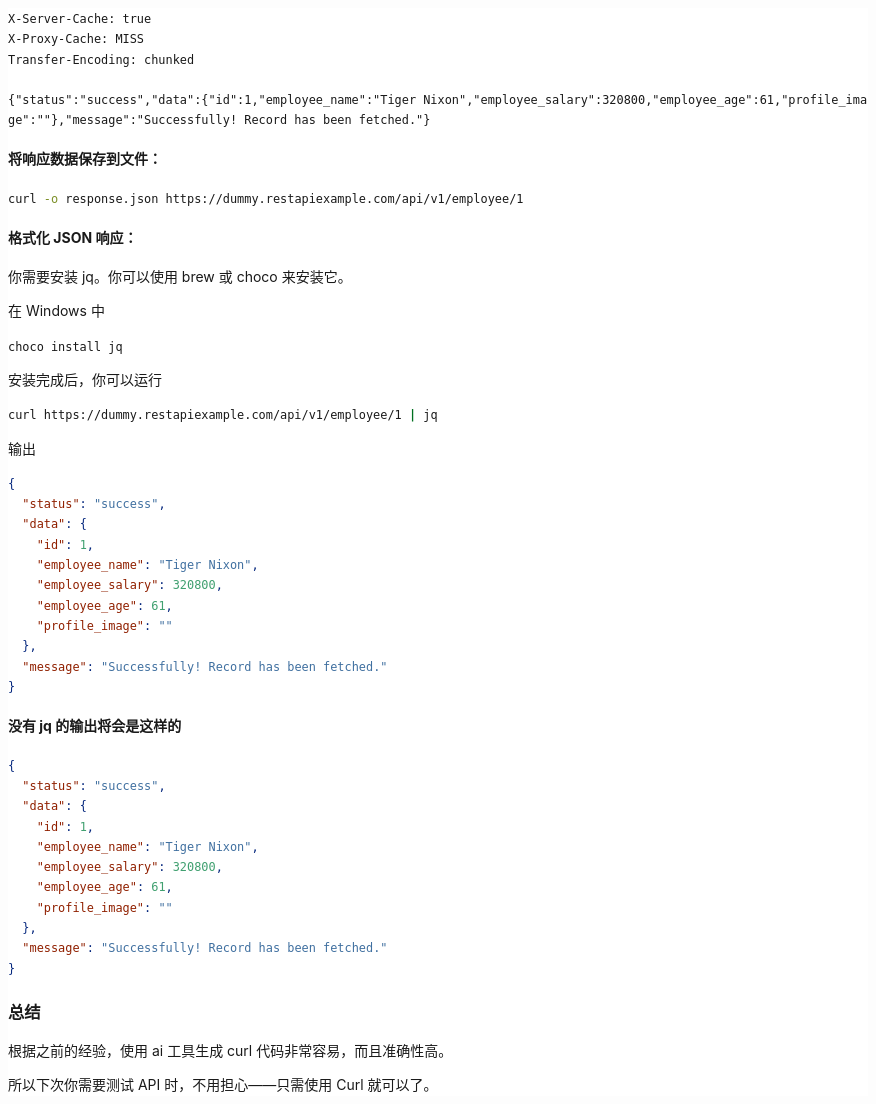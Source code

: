 ```
X-Server-Cache: true
X-Proxy-Cache: MISS
Transfer-Encoding: chunked

{"status":"success","data":{"id":1,"employee_name":"Tiger Nixon","employee_salary":320800,"employee_age":61,"profile_image":""},"message":"Successfully! Record has been fetched."}
```

#### 将响应数据保存到文件：

```bash
curl -o response.json https://dummy.restapiexample.com/api/v1/employee/1
```

#### 格式化 JSON 响应：

你需要安装 jq。你可以使用 brew 或 choco 来安装它。

在 Windows 中

```bash
choco install jq
```

安装完成后，你可以运行

```bash
curl https://dummy.restapiexample.com/api/v1/employee/1 | jq
```

输出

```json
{
  "status": "success",
  "data": {
    "id": 1,
    "employee_name": "Tiger Nixon",
    "employee_salary": 320800,
    "employee_age": 61,
    "profile_image": ""
  },
  "message": "Successfully! Record has been fetched."
}
```

#### 没有 jq 的输出将会是这样的

```json
{
  "status": "success",
  "data": {
    "id": 1,
    "employee_name": "Tiger Nixon",
    "employee_salary": 320800,
    "employee_age": 61,
    "profile_image": ""
  },
  "message": "Successfully! Record has been fetched."
}
```

### 总结

根据之前的经验，使用 ai 工具生成 curl 代码非常容易，而且准确性高。

所以下次你需要测试 API 时，不用担心——只需使用 Curl 就可以了。
